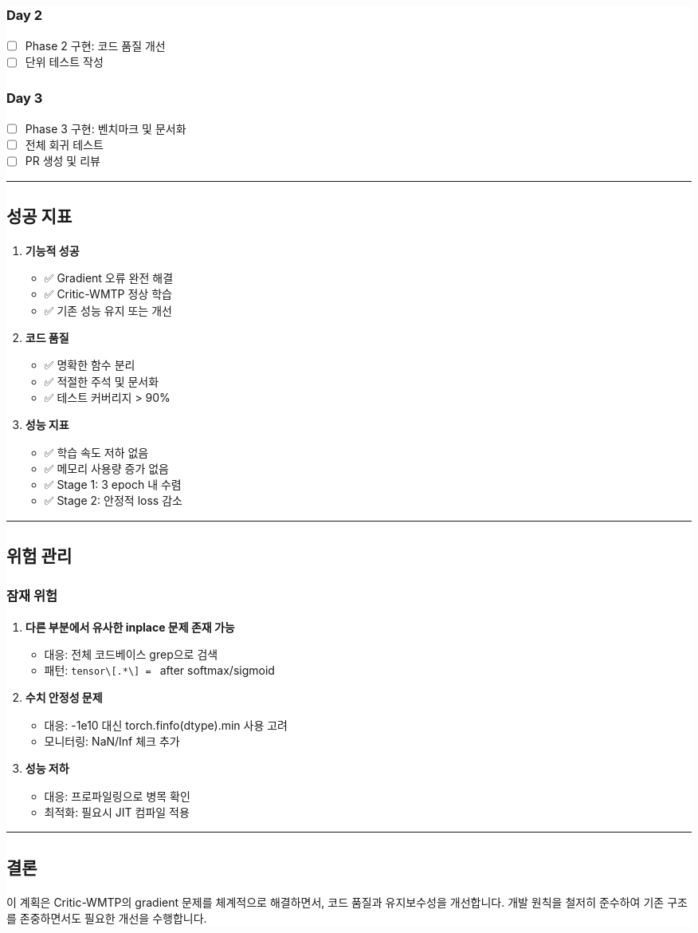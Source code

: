 ### Day 2
- [ ] Phase 2 구현: 코드 품질 개선
- [ ] 단위 테스트 작성

### Day 3
- [ ] Phase 3 구현: 벤치마크 및 문서화
- [ ] 전체 회귀 테스트
- [ ] PR 생성 및 리뷰

---

## 성공 지표

1. **기능적 성공**
   - ✅ Gradient 오류 완전 해결
   - ✅ Critic-WMTP 정상 학습
   - ✅ 기존 성능 유지 또는 개선

2. **코드 품질**
   - ✅ 명확한 함수 분리
   - ✅ 적절한 주석 및 문서화
   - ✅ 테스트 커버리지 > 90%

3. **성능 지표**
   - ✅ 학습 속도 저하 없음
   - ✅ 메모리 사용량 증가 없음
   - ✅ Stage 1: 3 epoch 내 수렴
   - ✅ Stage 2: 안정적 loss 감소

---

## 위험 관리

### 잠재 위험
1. **다른 부분에서 유사한 inplace 문제 존재 가능**
   - 대응: 전체 코드베이스 grep으로 검색
   - 패턴: `tensor\[.*\] = ` after softmax/sigmoid

2. **수치 안정성 문제**
   - 대응: -1e10 대신 torch.finfo(dtype).min 사용 고려
   - 모니터링: NaN/Inf 체크 추가

3. **성능 저하**
   - 대응: 프로파일링으로 병목 확인
   - 최적화: 필요시 JIT 컴파일 적용

---

## 결론
이 계획은 Critic-WMTP의 gradient 문제를 체계적으로 해결하면서, 코드 품질과 유지보수성을 개선합니다. 개발 원칙을 철저히 준수하여 기존 구조를 존중하면서도 필요한 개선을 수행합니다.